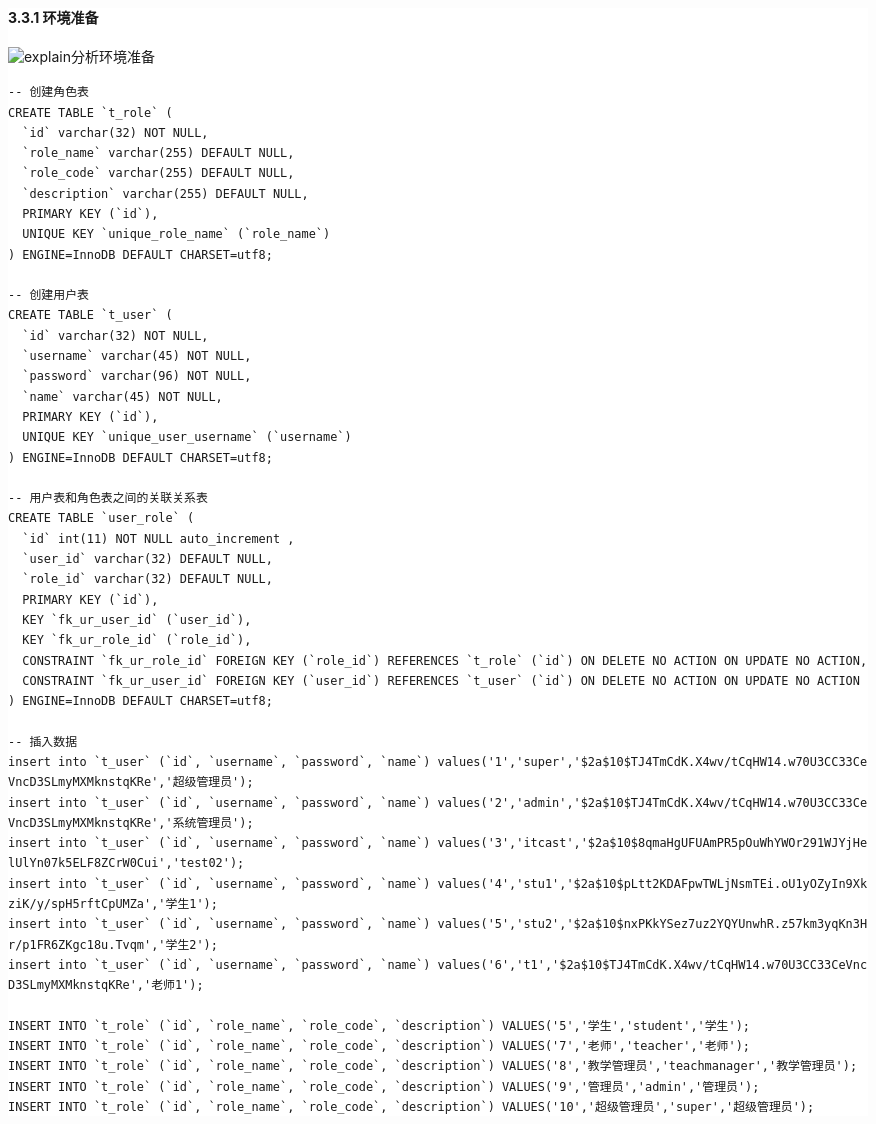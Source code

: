 #### 3.3.1 环境准备

![explain分析环境准备](https://xycnotes.oss-cn-hangzhou.aliyuncs.com/img/202206251652934.png) 

```mysql
-- 创建角色表
CREATE TABLE `t_role` (
  `id` varchar(32) NOT NULL,
  `role_name` varchar(255) DEFAULT NULL,
  `role_code` varchar(255) DEFAULT NULL,
  `description` varchar(255) DEFAULT NULL,
  PRIMARY KEY (`id`),
  UNIQUE KEY `unique_role_name` (`role_name`)
) ENGINE=InnoDB DEFAULT CHARSET=utf8;

-- 创建用户表
CREATE TABLE `t_user` (
  `id` varchar(32) NOT NULL,
  `username` varchar(45) NOT NULL,
  `password` varchar(96) NOT NULL,
  `name` varchar(45) NOT NULL,
  PRIMARY KEY (`id`),
  UNIQUE KEY `unique_user_username` (`username`)
) ENGINE=InnoDB DEFAULT CHARSET=utf8;

-- 用户表和角色表之间的关联关系表
CREATE TABLE `user_role` (
  `id` int(11) NOT NULL auto_increment ,
  `user_id` varchar(32) DEFAULT NULL,
  `role_id` varchar(32) DEFAULT NULL,
  PRIMARY KEY (`id`),
  KEY `fk_ur_user_id` (`user_id`),
  KEY `fk_ur_role_id` (`role_id`),
  CONSTRAINT `fk_ur_role_id` FOREIGN KEY (`role_id`) REFERENCES `t_role` (`id`) ON DELETE NO ACTION ON UPDATE NO ACTION,
  CONSTRAINT `fk_ur_user_id` FOREIGN KEY (`user_id`) REFERENCES `t_user` (`id`) ON DELETE NO ACTION ON UPDATE NO ACTION
) ENGINE=InnoDB DEFAULT CHARSET=utf8;

-- 插入数据
insert into `t_user` (`id`, `username`, `password`, `name`) values('1','super','$2a$10$TJ4TmCdK.X4wv/tCqHW14.w70U3CC33CeVncD3SLmyMXMknstqKRe','超级管理员');
insert into `t_user` (`id`, `username`, `password`, `name`) values('2','admin','$2a$10$TJ4TmCdK.X4wv/tCqHW14.w70U3CC33CeVncD3SLmyMXMknstqKRe','系统管理员');
insert into `t_user` (`id`, `username`, `password`, `name`) values('3','itcast','$2a$10$8qmaHgUFUAmPR5pOuWhYWOr291WJYjHelUlYn07k5ELF8ZCrW0Cui','test02');
insert into `t_user` (`id`, `username`, `password`, `name`) values('4','stu1','$2a$10$pLtt2KDAFpwTWLjNsmTEi.oU1yOZyIn9XkziK/y/spH5rftCpUMZa','学生1');
insert into `t_user` (`id`, `username`, `password`, `name`) values('5','stu2','$2a$10$nxPKkYSez7uz2YQYUnwhR.z57km3yqKn3Hr/p1FR6ZKgc18u.Tvqm','学生2');
insert into `t_user` (`id`, `username`, `password`, `name`) values('6','t1','$2a$10$TJ4TmCdK.X4wv/tCqHW14.w70U3CC33CeVncD3SLmyMXMknstqKRe','老师1');

INSERT INTO `t_role` (`id`, `role_name`, `role_code`, `description`) VALUES('5','学生','student','学生');
INSERT INTO `t_role` (`id`, `role_name`, `role_code`, `description`) VALUES('7','老师','teacher','老师');
INSERT INTO `t_role` (`id`, `role_name`, `role_code`, `description`) VALUES('8','教学管理员','teachmanager','教学管理员');
INSERT INTO `t_role` (`id`, `role_name`, `role_code`, `description`) VALUES('9','管理员','admin','管理员');
INSERT INTO `t_role` (`id`, `role_name`, `role_code`, `description`) VALUES('10','超级管理员','super','超级管理员');

```